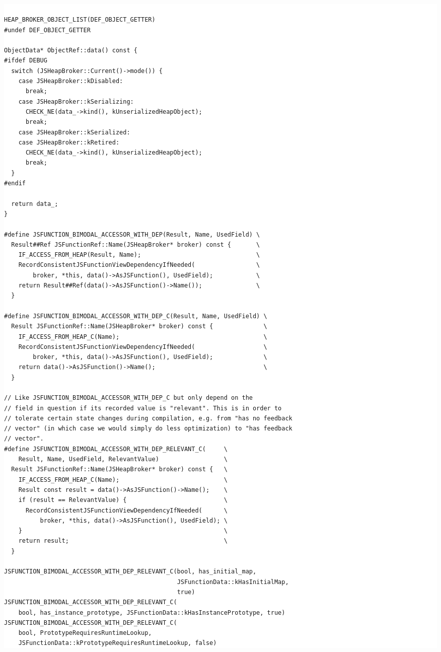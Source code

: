 ```

HEAP_BROKER_OBJECT_LIST(DEF_OBJECT_GETTER)
#undef DEF_OBJECT_GETTER

ObjectData* ObjectRef::data() const {
#ifdef DEBUG
  switch (JSHeapBroker::Current()->mode()) {
    case JSHeapBroker::kDisabled:
      break;
    case JSHeapBroker::kSerializing:
      CHECK_NE(data_->kind(), kUnserializedHeapObject);
      break;
    case JSHeapBroker::kSerialized:
    case JSHeapBroker::kRetired:
      CHECK_NE(data_->kind(), kUnserializedHeapObject);
      break;
  }
#endif

  return data_;
}

#define JSFUNCTION_BIMODAL_ACCESSOR_WITH_DEP(Result, Name, UsedField) \
  Result##Ref JSFunctionRef::Name(JSHeapBroker* broker) const {       \
    IF_ACCESS_FROM_HEAP(Result, Name);                                \
    RecordConsistentJSFunctionViewDependencyIfNeeded(                 \
        broker, *this, data()->AsJSFunction(), UsedField);            \
    return Result##Ref(data()->AsJSFunction()->Name());               \
  }

#define JSFUNCTION_BIMODAL_ACCESSOR_WITH_DEP_C(Result, Name, UsedField) \
  Result JSFunctionRef::Name(JSHeapBroker* broker) const {              \
    IF_ACCESS_FROM_HEAP_C(Name);                                        \
    RecordConsistentJSFunctionViewDependencyIfNeeded(                   \
        broker, *this, data()->AsJSFunction(), UsedField);              \
    return data()->AsJSFunction()->Name();                              \
  }

// Like JSFUNCTION_BIMODAL_ACCESSOR_WITH_DEP_C but only depend on the
// field in question if its recorded value is "relevant". This is in order to
// tolerate certain state changes during compilation, e.g. from "has no feedback
// vector" (in which case we would simply do less optimization) to "has feedback
// vector".
#define JSFUNCTION_BIMODAL_ACCESSOR_WITH_DEP_RELEVANT_C(     \
    Result, Name, UsedField, RelevantValue)                  \
  Result JSFunctionRef::Name(JSHeapBroker* broker) const {   \
    IF_ACCESS_FROM_HEAP_C(Name);                             \
    Result const result = data()->AsJSFunction()->Name();    \
    if (result == RelevantValue) {                           \
      RecordConsistentJSFunctionViewDependencyIfNeeded(      \
          broker, *this, data()->AsJSFunction(), UsedField); \
    }                                                        \
    return result;                                           \
  }

JSFUNCTION_BIMODAL_ACCESSOR_WITH_DEP_RELEVANT_C(bool, has_initial_map,
                                                JSFunctionData::kHasInitialMap,
                                                true)
JSFUNCTION_BIMODAL_ACCESSOR_WITH_DEP_RELEVANT_C(
    bool, has_instance_prototype, JSFunctionData::kHasInstancePrototype, true)
JSFUNCTION_BIMODAL_ACCESSOR_WITH_DEP_RELEVANT_C(
    bool, PrototypeRequiresRuntimeLookup,
    JSFunctionData::kPrototypeRequiresRuntimeLookup, false)
```